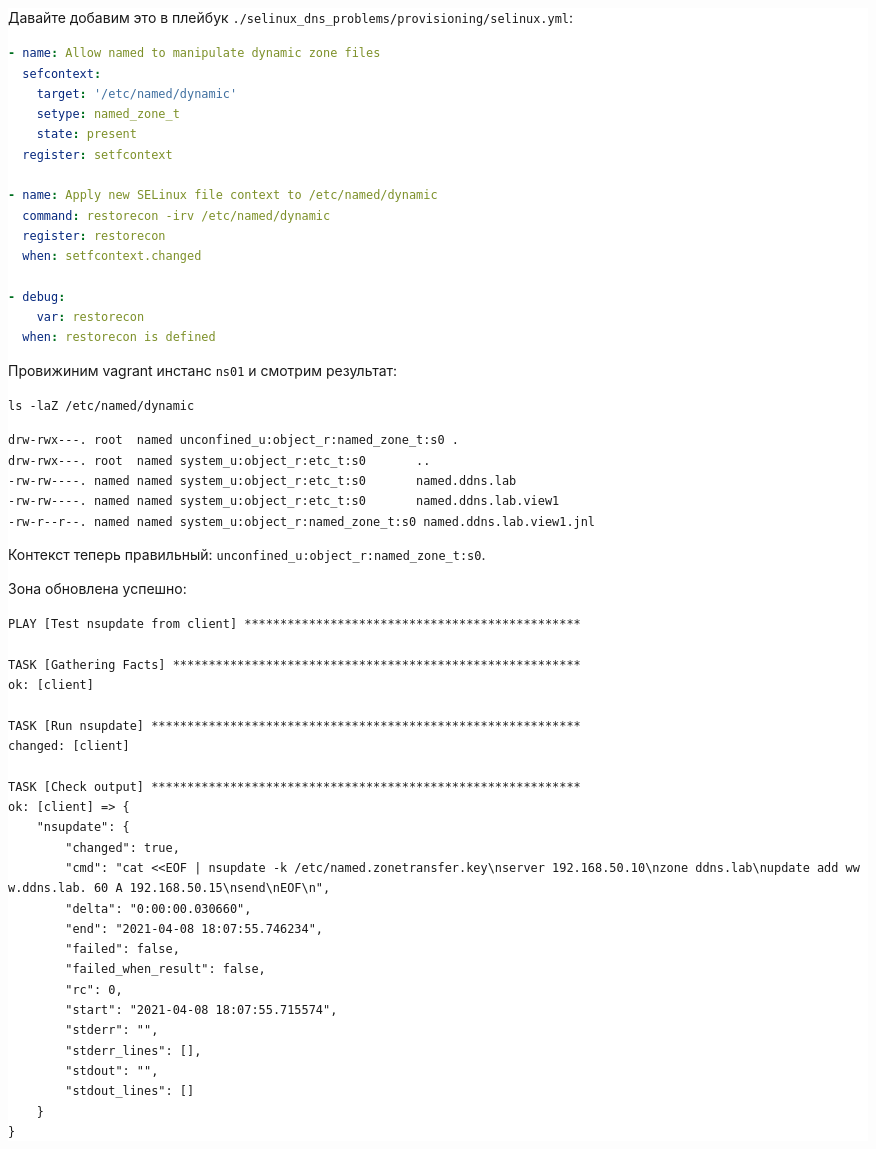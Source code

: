 Давайте добавим это в плейбук `./selinux_dns_problems/provisioning/selinux.yml`:

```yaml
- name: Allow named to manipulate dynamic zone files
  sefcontext:
    target: '/etc/named/dynamic'
    setype: named_zone_t
    state: present
  register: setfcontext

- name: Apply new SELinux file context to /etc/named/dynamic
  command: restorecon -irv /etc/named/dynamic
  register: restorecon
  when: setfcontext.changed

- debug:
    var: restorecon
  when: restorecon is defined
```

Провижиним vagrant инстанс `ns01` и смотрим результат:

```shell
ls -laZ /etc/named/dynamic
```

```log
drw-rwx---. root  named unconfined_u:object_r:named_zone_t:s0 .
drw-rwx---. root  named system_u:object_r:etc_t:s0       ..
-rw-rw----. named named system_u:object_r:etc_t:s0       named.ddns.lab
-rw-rw----. named named system_u:object_r:etc_t:s0       named.ddns.lab.view1
-rw-r--r--. named named system_u:object_r:named_zone_t:s0 named.ddns.lab.view1.jnl
```

Контекст теперь правильный: `unconfined_u:object_r:named_zone_t:s0`.

Зона обновлена успешно:

```log
PLAY [Test nsupdate from client] ***********************************************

TASK [Gathering Facts] *********************************************************
ok: [client]

TASK [Run nsupdate] ************************************************************
changed: [client]

TASK [Check output] ************************************************************
ok: [client] => {
    "nsupdate": {
        "changed": true,
        "cmd": "cat <<EOF | nsupdate -k /etc/named.zonetransfer.key\nserver 192.168.50.10\nzone ddns.lab\nupdate add www.ddns.lab. 60 A 192.168.50.15\nsend\nEOF\n",
        "delta": "0:00:00.030660",
        "end": "2021-04-08 18:07:55.746234",
        "failed": false,
        "failed_when_result": false,
        "rc": 0,
        "start": "2021-04-08 18:07:55.715574",
        "stderr": "",
        "stderr_lines": [],
        "stdout": "",
        "stdout_lines": []
    }
}
```
